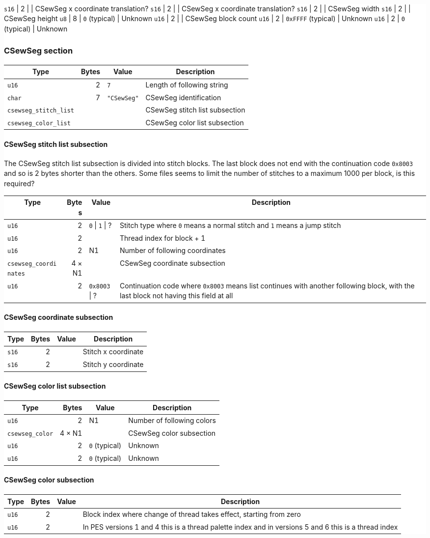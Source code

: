`s16` | 2 | | CSewSeg x coordinate translation?
`s16` | 2 | | CSewSeg x coordinate translation?
`s16` | 2 | | CSewSeg width
`s16` | 2 | | CSewSeg height
`u8` | 8 | `0` (typical) | Unknown
`u16` | 2 | | CSewSeg block count
`u16` | 2 | `0xFFFF` (typical) | Unknown
`u16` | 2 | `0` (typical) | Unknown

### CSewSeg section

Type | Bytes | Value | Description
--- | ---: | --- | ---
`u16` | 2 | `7` | Length of following string
`char` | 7 | `"CSewSeg"` | CSewSeg identification
`csewseg_stitch_list` | | | CSewSeg stitch list subsection
`csewseg_color_list` | | | CSewSeg color list subsection

#### CSewSeg stitch list subsection

The CSewSeg stitch list subsection is divided into stitch blocks. The last block does not end with the continuation code `0x8003` and so is 2 bytes shorter than the others. Some files seems to limit the number of stitches to a maximum 1000 per block, is this required?

Type | Bytes | Value | Description
--- | ---: | --- | ---
`u16` | 2 | `0` \| `1` \| ? | Stitch type where `0` means a normal stitch and `1` means a jump stitch
`u16` | 2 | | Thread index for block + 1
`u16` | 2 | N1 | Number of following coordinates
`csewseg_coordinates` | 4 × N1 | | CSewSeg coordinate subsection
`u16` | 2 | `0x8003` \| ? | Continuation code where `0x8003` means list continues with another following block, with the last block not having this field at all

#### CSewSeg coordinate subsection

Type | Bytes | Value | Description
--- | ---: | --- | ---
`s16` | 2 | | Stitch x coordinate
`s16` | 2 | | Stitch y coordinate

#### CSewSeg color list subsection

Type | Bytes | Value | Description
--- | ---: | --- | ---
`u16` | 2 | N1 | Number of following colors
`csewseg_color` | 4 × N1 | | CSewSeg color subsection
`u16` | 2 | `0` (typical) | Unknown
`u16` | 2 | `0` (typical) | Unknown

#### CSewSeg color subsection

Type | Bytes | Value | Description
--- | ---: | --- | ---
`u16` | 2 | | Block index where change of thread takes effect, starting from zero
`u16` | 2 | | In PES versions 1 and 4 this is a thread palette index and in versions 5 and 6 this is a thread index
